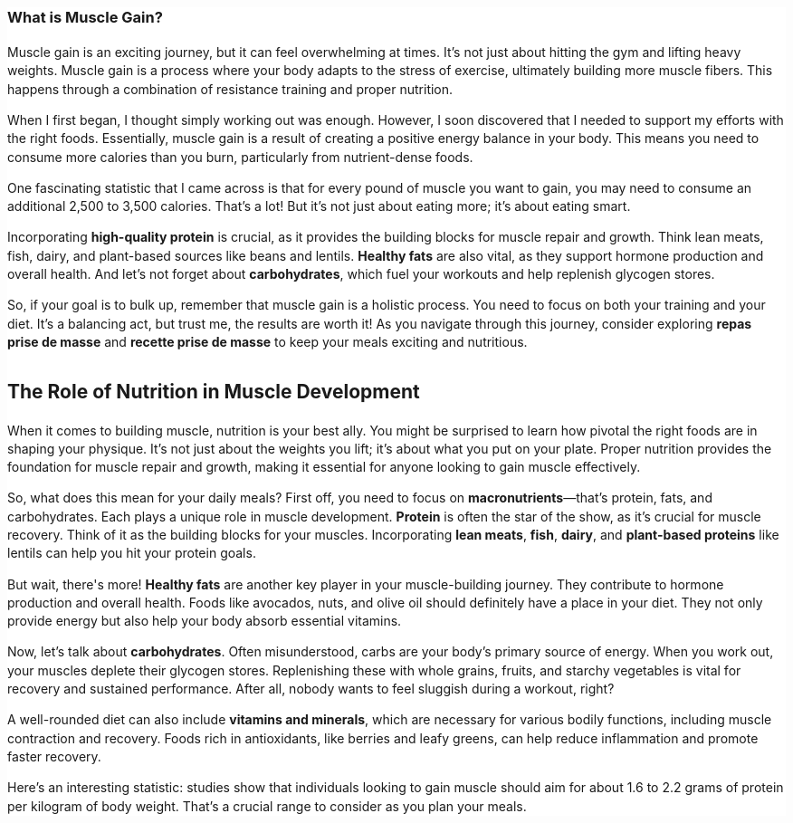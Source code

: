 ### What is Muscle Gain?

Muscle gain is an exciting journey, but it can feel overwhelming at times. It’s not just about hitting the gym and lifting heavy weights. Muscle gain is a process where your body adapts to the stress of exercise, ultimately building more muscle fibers. This happens through a combination of resistance training and proper nutrition.

When I first began, I thought simply working out was enough. However, I soon discovered that I needed to support my efforts with the right foods. Essentially, muscle gain is a result of creating a positive energy balance in your body. This means you need to consume more calories than you burn, particularly from nutrient-dense foods.

One fascinating statistic that I came across is that for every pound of muscle you want to gain, you may need to consume an additional 2,500 to 3,500 calories. That’s a lot! But it’s not just about eating more; it’s about eating smart.

Incorporating **high-quality protein** is crucial, as it provides the building blocks for muscle repair and growth. Think lean meats, fish, dairy, and plant-based sources like beans and lentils. **Healthy fats** are also vital, as they support hormone production and overall health. And let’s not forget about **carbohydrates**, which fuel your workouts and help replenish glycogen stores.

So, if your goal is to bulk up, remember that muscle gain is a holistic process. You need to focus on both your training and your diet. It’s a balancing act, but trust me, the results are worth it! As you navigate through this journey, consider exploring **repas prise de masse** and **recette prise de masse** to keep your meals exciting and nutritious.

## The Role of Nutrition in Muscle Development

When it comes to building muscle, nutrition is your best ally. You might be surprised to learn how pivotal the right foods are in shaping your physique. It’s not just about the weights you lift; it’s about what you put on your plate. Proper nutrition provides the foundation for muscle repair and growth, making it essential for anyone looking to gain muscle effectively.

So, what does this mean for your daily meals? First off, you need to focus on **macronutrients**—that’s protein, fats, and carbohydrates. Each plays a unique role in muscle development. **Protein** is often the star of the show, as it’s crucial for muscle recovery. Think of it as the building blocks for your muscles. Incorporating **lean meats**, **fish**, **dairy**, and **plant-based proteins** like lentils can help you hit your protein goals.

But wait, there's more! **Healthy fats** are another key player in your muscle-building journey. They contribute to hormone production and overall health. Foods like avocados, nuts, and olive oil should definitely have a place in your diet. They not only provide energy but also help your body absorb essential vitamins.

Now, let’s talk about **carbohydrates**. Often misunderstood, carbs are your body’s primary source of energy. When you work out, your muscles deplete their glycogen stores. Replenishing these with whole grains, fruits, and starchy vegetables is vital for recovery and sustained performance. After all, nobody wants to feel sluggish during a workout, right?

A well-rounded diet can also include **vitamins and minerals**, which are necessary for various bodily functions, including muscle contraction and recovery. Foods rich in antioxidants, like berries and leafy greens, can help reduce inflammation and promote faster recovery.

Here’s an interesting statistic: studies show that individuals looking to gain muscle should aim for about 1.6 to 2.2 grams of protein per kilogram of body weight. That’s a crucial range to consider as you plan your meals.
